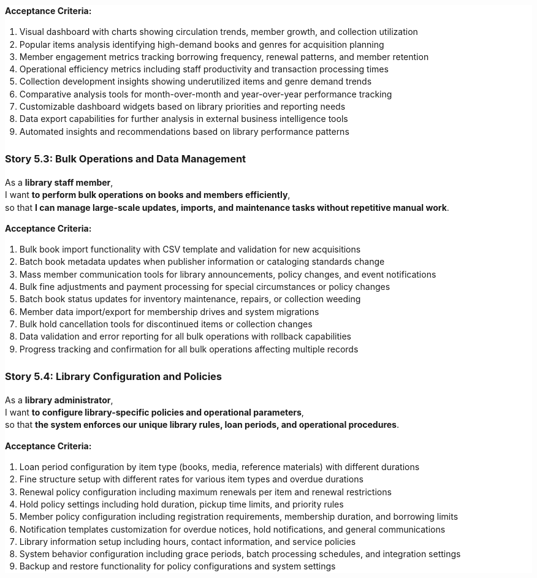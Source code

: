 **Acceptance Criteria:**

1. Visual dashboard with charts showing circulation trends, member growth, and collection utilization
2. Popular items analysis identifying high-demand books and genres for acquisition planning
3. Member engagement metrics tracking borrowing frequency, renewal patterns, and member retention
4. Operational efficiency metrics including staff productivity and transaction processing times
5. Collection development insights showing underutilized items and genre demand trends
6. Comparative analysis tools for month-over-month and year-over-year performance tracking
7. Customizable dashboard widgets based on library priorities and reporting needs
8. Data export capabilities for further analysis in external business intelligence tools
9. Automated insights and recommendations based on library performance patterns

### Story 5.3: Bulk Operations and Data Management

As a **library staff member**,  
I want **to perform bulk operations on books and members efficiently**,  
so that **I can manage large-scale updates, imports, and maintenance tasks without repetitive manual work**.

**Acceptance Criteria:**

1. Bulk book import functionality with CSV template and validation for new acquisitions
2. Batch book metadata updates when publisher information or cataloging standards change
3. Mass member communication tools for library announcements, policy changes, and event notifications
4. Bulk fine adjustments and payment processing for special circumstances or policy changes
5. Batch book status updates for inventory maintenance, repairs, or collection weeding
6. Member data import/export for membership drives and system migrations
7. Bulk hold cancellation tools for discontinued items or collection changes
8. Data validation and error reporting for all bulk operations with rollback capabilities
9. Progress tracking and confirmation for all bulk operations affecting multiple records

### Story 5.4: Library Configuration and Policies

As a **library administrator**,  
I want **to configure library-specific policies and operational parameters**,  
so that **the system enforces our unique library rules, loan periods, and operational procedures**.

**Acceptance Criteria:**

1. Loan period configuration by item type (books, media, reference materials) with different durations
2. Fine structure setup with different rates for various item types and overdue durations
3. Renewal policy configuration including maximum renewals per item and renewal restrictions
4. Hold policy settings including hold duration, pickup time limits, and priority rules
5. Member policy configuration including registration requirements, membership duration, and borrowing limits
6. Notification templates customization for overdue notices, hold notifications, and general communications
7. Library information setup including hours, contact information, and service policies
8. System behavior configuration including grace periods, batch processing schedules, and integration settings
9. Backup and restore functionality for policy configurations and system settings
